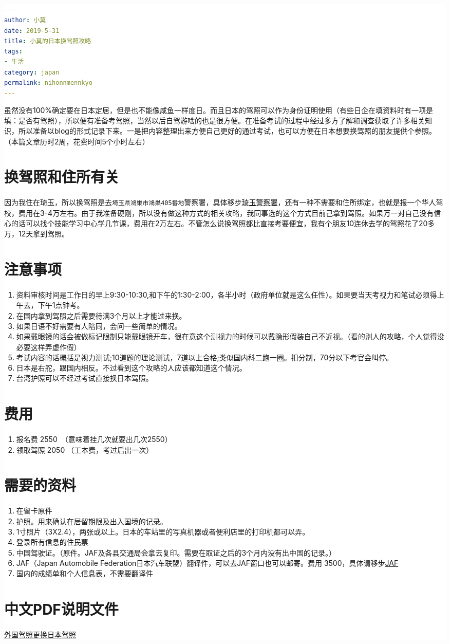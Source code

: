 ```yaml
---
author: 小莫
date: 2019-5-31
title: 小莫的日本换驾照攻略
tags:
- 生活
category: japan
permalink: nihonnmennkyo
---
```

虽然没有100%确定要在日本定居，但是也不能像咸鱼一样度日。而且日本的驾照可以作为身份证明使用（有些日企在填资料时有一项是填：是否有驾照），所以便有准备考驾照，当然以后自驾游啥的也是很方便。在准备考试的过程中经过多方了解和调查获取了许多相关知识，所以准备以blog的形式记录下来。一是把内容整理出来方便自己更好的通过考试，也可以方便在日本想要换驾照的朋友提供个参照。（本篇文章历时2周，花费时间5个小时左右）


# 换驾照和住所有关
因为我住在琦玉，所以换驾照是去`埼玉県鴻巣市鴻巣405番地`警察署，具体移步[琦玉警察署](https://www.police.pref.saitama.lg.jp/f0130/menkyo/gaikoku.html)，还有一种不需要和住所绑定，也就是报一个华人驾校，费用在3-4万左右。由于我准备硬刚，所以没有做这种方式的相关攻略，我同事选的这个方式目前己拿到驾照。如果万一对自己没有信心的话可以找个技能学习中心学几节课，费用在2万左右。不管怎么说换驾照都比直接考要便宜，我有个朋友10连休去学的驾照花了20多万，12天拿到驾照。

# 注意事项
1. 资料审核时间是工作日的早上9:30-10:30,和下午的1:30-2:00，各半小时（政府单位就是这么任性）。如果要当天考视力和笔试必须得上午去，下午1点钟考。
2. 在国内拿到驾照之后需要待满3个月以上才能过来换。
3. 如果日语不好需要有人陪同，会问一些简单的情况。
4. 如果戴眼镜的话会被做标记限制只能戴眼镜开车，很在意这个测视力的时候可以戴隐形假装自己不近视。（看的别人的攻略，个人觉得没必要这样弄虚作假）
5. 考试内容的话概括是视力测试;10道题的理论测试，7道以上合格;类似国内科二跑一圈。扣分制，70分以下考官会叫停。
6. 日本是右舵，跟国内相反。不过看到这个攻略的人应该都知道这个情况。
7. 台湾护照可以不经过考试直接换日本驾照。

# 费用
1. 报名费 2550　（意味着挂几次就要出几次2550）
2. 领取驾照 2050 （工本费，考过后出一次）

# 需要的资料
1. 在留卡原件
2. 护照。用来确认在居留期限及出入国境的记录。
3. 1寸照片（3X2.4），两张或以上。日本的车站里的写真机器或者便利店里的打印机都可以弄。
4. 登录所有信息的住民票
5. 中国驾驶证。（原件。JAF及各县交通局会拿去复印。需要在取证之后的3个月内没有出中国的记录。）
6. JAF（Japan Automobile Federation日本汽车联盟）翻译件，可以去JAF窗口也可以邮寄。费用 3500，具体请移步[JAF](http://www.jaf.or.jp/inter/translation/)
7. 国内的成绩单和个人信息表，不需要翻译件

# 中文PDF说明文件
[外国驾照更换日本驾照](https://www.keishicho.metro.tokyo.jp/multilingual/chinese/traffic_safety/drivers_licenses/index.files/convert_license_chinese.pdf)
